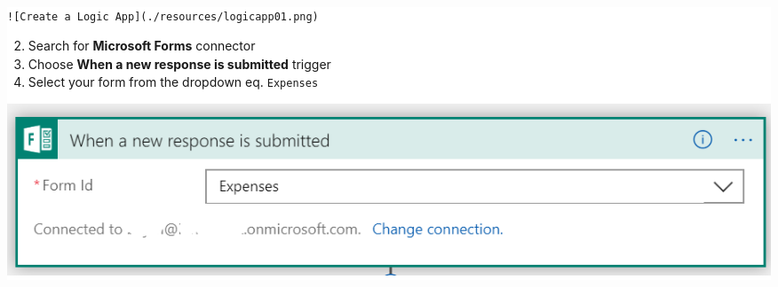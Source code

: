     ![Create a Logic App](./resources/logicapp01.png)

2. Search for **Microsoft Forms** connector
3. Choose **When a new response is submitted** trigger
4. Select your form from the dropdown eq. `Expenses`

![Trigger](./resources/logicapp02.png)
